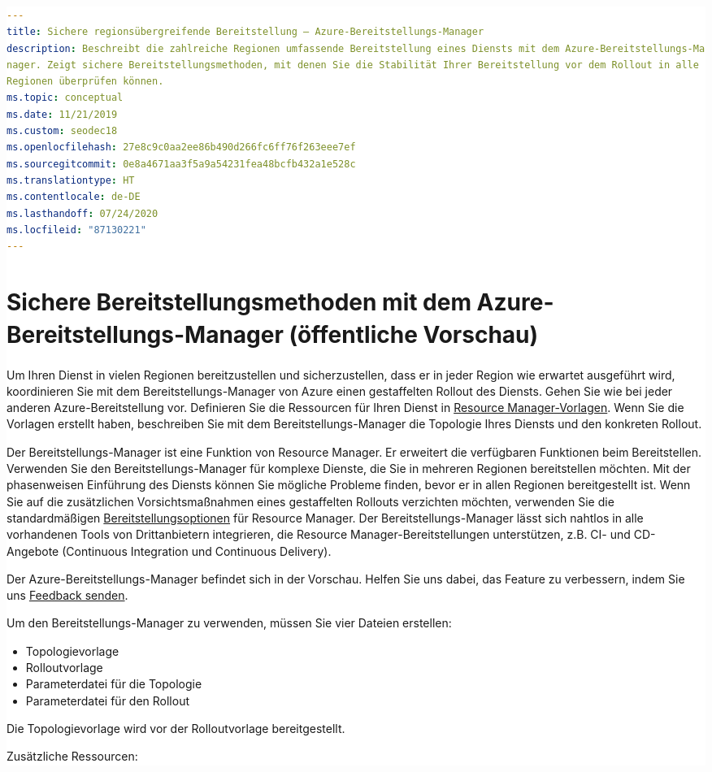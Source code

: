 ```yaml
---
title: Sichere regionsübergreifende Bereitstellung – Azure-Bereitstellungs-Manager
description: Beschreibt die zahlreiche Regionen umfassende Bereitstellung eines Diensts mit dem Azure-Bereitstellungs-Manager. Zeigt sichere Bereitstellungsmethoden, mit denen Sie die Stabilität Ihrer Bereitstellung vor dem Rollout in alle Regionen überprüfen können.
ms.topic: conceptual
ms.date: 11/21/2019
ms.custom: seodec18
ms.openlocfilehash: 27e8c9c0aa2ee86b490d266fc6ff76f263eee7ef
ms.sourcegitcommit: 0e8a4671aa3f5a9a54231fea48bcfb432a1e528c
ms.translationtype: HT
ms.contentlocale: de-DE
ms.lasthandoff: 07/24/2020
ms.locfileid: "87130221"
---
```

# <a name="enable-safe-deployment-practices-with-azure-deployment-manager-public-preview"></a>Sichere Bereitstellungsmethoden mit dem Azure-Bereitstellungs-Manager (öffentliche Vorschau)

Um Ihren Dienst in vielen Regionen bereitzustellen und sicherzustellen, dass er in jeder Region wie erwartet ausgeführt wird, koordinieren Sie mit dem Bereitstellungs-Manager von Azure einen gestaffelten Rollout des Diensts. Gehen Sie wie bei jeder anderen Azure-Bereitstellung vor. Definieren Sie die Ressourcen für Ihren Dienst in [Resource Manager-Vorlagen](template-syntax.md). Wenn Sie die Vorlagen erstellt haben, beschreiben Sie mit dem Bereitstellungs-Manager die Topologie Ihres Diensts und den konkreten Rollout.

Der Bereitstellungs-Manager ist eine Funktion von Resource Manager. Er erweitert die verfügbaren Funktionen beim Bereitstellen. Verwenden Sie den Bereitstellungs-Manager für komplexe Dienste, die Sie in mehreren Regionen bereitstellen möchten. Mit der phasenweisen Einführung des Diensts können Sie mögliche Probleme finden, bevor er in allen Regionen bereitgestellt ist. Wenn Sie auf die zusätzlichen Vorsichtsmaßnahmen eines gestaffelten Rollouts verzichten möchten, verwenden Sie die standardmäßigen [Bereitstellungsoptionen](deploy-portal.md) für Resource Manager. Der Bereitstellungs-Manager lässt sich nahtlos in alle vorhandenen Tools von Drittanbietern integrieren, die Resource Manager-Bereitstellungen unterstützen, z.B. CI- und CD-Angebote (Continuous Integration und Continuous Delivery).

Der Azure-Bereitstellungs-Manager befindet sich in der Vorschau. Helfen Sie uns dabei, das Feature zu verbessern, indem Sie uns [Feedback senden](https://aka.ms/admfeedback).

Um den Bereitstellungs-Manager zu verwenden, müssen Sie vier Dateien erstellen:

* Topologievorlage
* Rolloutvorlage
* Parameterdatei für die Topologie
* Parameterdatei für den Rollout

Die Topologievorlage wird vor der Rolloutvorlage bereitgestellt.

Zusätzliche Ressourcen:
